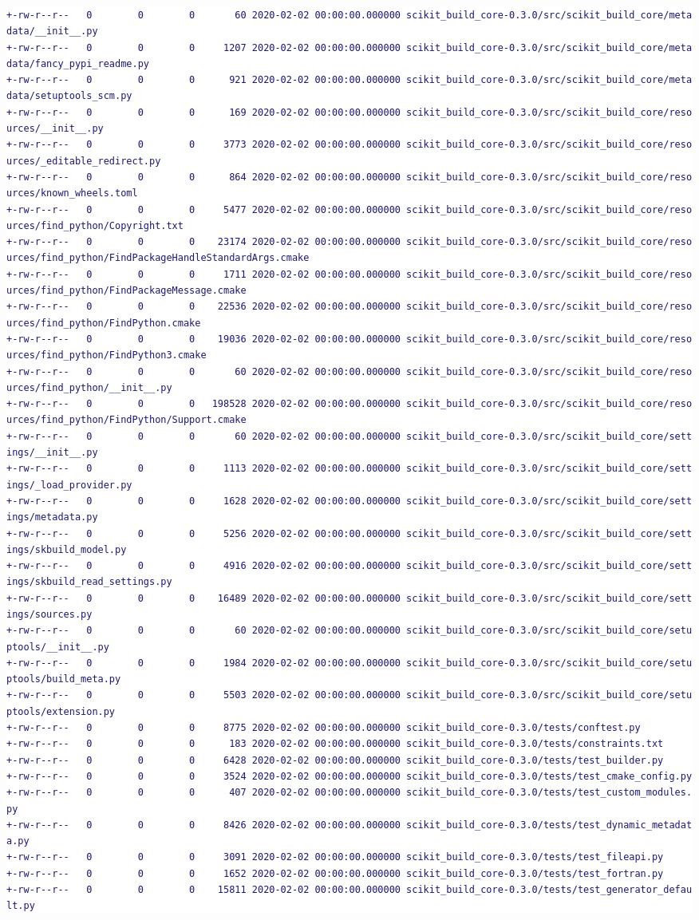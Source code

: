 ```diff
+-rw-r--r--   0        0        0       60 2020-02-02 00:00:00.000000 scikit_build_core-0.3.0/src/scikit_build_core/metadata/__init__.py
+-rw-r--r--   0        0        0     1207 2020-02-02 00:00:00.000000 scikit_build_core-0.3.0/src/scikit_build_core/metadata/fancy_pypi_readme.py
+-rw-r--r--   0        0        0      921 2020-02-02 00:00:00.000000 scikit_build_core-0.3.0/src/scikit_build_core/metadata/setuptools_scm.py
+-rw-r--r--   0        0        0      169 2020-02-02 00:00:00.000000 scikit_build_core-0.3.0/src/scikit_build_core/resources/__init__.py
+-rw-r--r--   0        0        0     3773 2020-02-02 00:00:00.000000 scikit_build_core-0.3.0/src/scikit_build_core/resources/_editable_redirect.py
+-rw-r--r--   0        0        0      864 2020-02-02 00:00:00.000000 scikit_build_core-0.3.0/src/scikit_build_core/resources/known_wheels.toml
+-rw-r--r--   0        0        0     5477 2020-02-02 00:00:00.000000 scikit_build_core-0.3.0/src/scikit_build_core/resources/find_python/Copyright.txt
+-rw-r--r--   0        0        0    23174 2020-02-02 00:00:00.000000 scikit_build_core-0.3.0/src/scikit_build_core/resources/find_python/FindPackageHandleStandardArgs.cmake
+-rw-r--r--   0        0        0     1711 2020-02-02 00:00:00.000000 scikit_build_core-0.3.0/src/scikit_build_core/resources/find_python/FindPackageMessage.cmake
+-rw-r--r--   0        0        0    22536 2020-02-02 00:00:00.000000 scikit_build_core-0.3.0/src/scikit_build_core/resources/find_python/FindPython.cmake
+-rw-r--r--   0        0        0    19036 2020-02-02 00:00:00.000000 scikit_build_core-0.3.0/src/scikit_build_core/resources/find_python/FindPython3.cmake
+-rw-r--r--   0        0        0       60 2020-02-02 00:00:00.000000 scikit_build_core-0.3.0/src/scikit_build_core/resources/find_python/__init__.py
+-rw-r--r--   0        0        0   198528 2020-02-02 00:00:00.000000 scikit_build_core-0.3.0/src/scikit_build_core/resources/find_python/FindPython/Support.cmake
+-rw-r--r--   0        0        0       60 2020-02-02 00:00:00.000000 scikit_build_core-0.3.0/src/scikit_build_core/settings/__init__.py
+-rw-r--r--   0        0        0     1113 2020-02-02 00:00:00.000000 scikit_build_core-0.3.0/src/scikit_build_core/settings/_load_provider.py
+-rw-r--r--   0        0        0     1628 2020-02-02 00:00:00.000000 scikit_build_core-0.3.0/src/scikit_build_core/settings/metadata.py
+-rw-r--r--   0        0        0     5256 2020-02-02 00:00:00.000000 scikit_build_core-0.3.0/src/scikit_build_core/settings/skbuild_model.py
+-rw-r--r--   0        0        0     4916 2020-02-02 00:00:00.000000 scikit_build_core-0.3.0/src/scikit_build_core/settings/skbuild_read_settings.py
+-rw-r--r--   0        0        0    16489 2020-02-02 00:00:00.000000 scikit_build_core-0.3.0/src/scikit_build_core/settings/sources.py
+-rw-r--r--   0        0        0       60 2020-02-02 00:00:00.000000 scikit_build_core-0.3.0/src/scikit_build_core/setuptools/__init__.py
+-rw-r--r--   0        0        0     1984 2020-02-02 00:00:00.000000 scikit_build_core-0.3.0/src/scikit_build_core/setuptools/build_meta.py
+-rw-r--r--   0        0        0     5503 2020-02-02 00:00:00.000000 scikit_build_core-0.3.0/src/scikit_build_core/setuptools/extension.py
+-rw-r--r--   0        0        0     8775 2020-02-02 00:00:00.000000 scikit_build_core-0.3.0/tests/conftest.py
+-rw-r--r--   0        0        0      183 2020-02-02 00:00:00.000000 scikit_build_core-0.3.0/tests/constraints.txt
+-rw-r--r--   0        0        0     6428 2020-02-02 00:00:00.000000 scikit_build_core-0.3.0/tests/test_builder.py
+-rw-r--r--   0        0        0     3524 2020-02-02 00:00:00.000000 scikit_build_core-0.3.0/tests/test_cmake_config.py
+-rw-r--r--   0        0        0      407 2020-02-02 00:00:00.000000 scikit_build_core-0.3.0/tests/test_custom_modules.py
+-rw-r--r--   0        0        0     8426 2020-02-02 00:00:00.000000 scikit_build_core-0.3.0/tests/test_dynamic_metadata.py
+-rw-r--r--   0        0        0     3091 2020-02-02 00:00:00.000000 scikit_build_core-0.3.0/tests/test_fileapi.py
+-rw-r--r--   0        0        0     1652 2020-02-02 00:00:00.000000 scikit_build_core-0.3.0/tests/test_fortran.py
+-rw-r--r--   0        0        0    15811 2020-02-02 00:00:00.000000 scikit_build_core-0.3.0/tests/test_generator_default.py
```